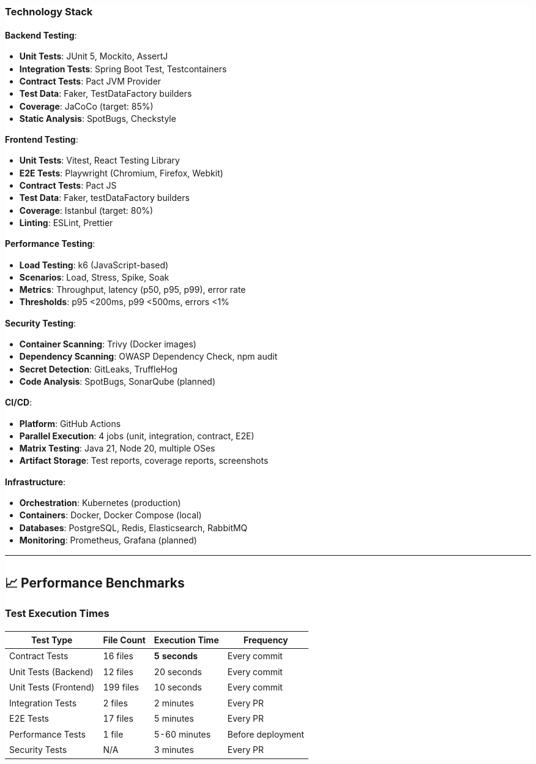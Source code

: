### Technology Stack

**Backend Testing**:
- **Unit Tests**: JUnit 5, Mockito, AssertJ
- **Integration Tests**: Spring Boot Test, Testcontainers
- **Contract Tests**: Pact JVM Provider
- **Test Data**: Faker, TestDataFactory builders
- **Coverage**: JaCoCo (target: 85%)
- **Static Analysis**: SpotBugs, Checkstyle

**Frontend Testing**:
- **Unit Tests**: Vitest, React Testing Library
- **E2E Tests**: Playwright (Chromium, Firefox, Webkit)
- **Contract Tests**: Pact JS
- **Test Data**: Faker, testDataFactory builders
- **Coverage**: Istanbul (target: 80%)
- **Linting**: ESLint, Prettier

**Performance Testing**:
- **Load Testing**: k6 (JavaScript-based)
- **Scenarios**: Load, Stress, Spike, Soak
- **Metrics**: Throughput, latency (p50, p95, p99), error rate
- **Thresholds**: p95 <200ms, p99 <500ms, errors <1%

**Security Testing**:
- **Container Scanning**: Trivy (Docker images)
- **Dependency Scanning**: OWASP Dependency Check, npm audit
- **Secret Detection**: GitLeaks, TruffleHog
- **Code Analysis**: SpotBugs, SonarQube (planned)

**CI/CD**:
- **Platform**: GitHub Actions
- **Parallel Execution**: 4 jobs (unit, integration, contract, E2E)
- **Matrix Testing**: Java 21, Node 20, multiple OSes
- **Artifact Storage**: Test reports, coverage reports, screenshots

**Infrastructure**:
- **Orchestration**: Kubernetes (production)
- **Containers**: Docker, Docker Compose (local)
- **Databases**: PostgreSQL, Redis, Elasticsearch, RabbitMQ
- **Monitoring**: Prometheus, Grafana (planned)

---

## 📈 Performance Benchmarks

### Test Execution Times

| Test Type | File Count | Execution Time | Frequency |
|-----------|-----------|----------------|-----------|
| Contract Tests | 16 files | **5 seconds** | Every commit |
| Unit Tests (Backend) | 12 files | 20 seconds | Every commit |
| Unit Tests (Frontend) | 199 files | 10 seconds | Every commit |
| Integration Tests | 2 files | 2 minutes | Every PR |
| E2E Tests | 17 files | 5 minutes | Every PR |
| Performance Tests | 1 file | 5-60 minutes | Before deployment |
| Security Tests | N/A | 3 minutes | Every PR |
